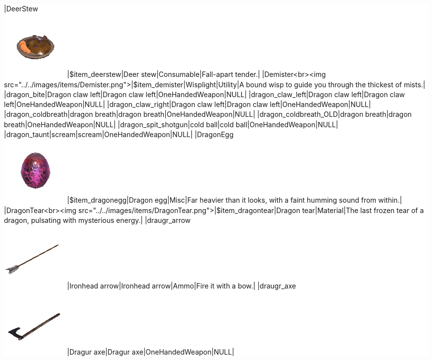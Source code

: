 |DeerStew<br><img src="../../images/items/DeerStew.png">|$item_deerstew|Deer stew|Consumable|Fall-apart tender.|
|Demister<br><img src="../../images/items/Demister.png">|$item_demister|Wisplight|Utility|A bound wisp to guide you through the thickest of mists.|
|dragon_bite|Dragon claw left|Dragon claw left|OneHandedWeapon|NULL|
|dragon_claw_left|Dragon claw left|Dragon claw left|OneHandedWeapon|NULL|
|dragon_claw_right|Dragon claw left|Dragon claw left|OneHandedWeapon|NULL|
|dragon_coldbreath|dragon breath|dragon breath|OneHandedWeapon|NULL|
|dragon_coldbreath_OLD|dragon breath|dragon breath|OneHandedWeapon|NULL|
|dragon_spit_shotgun|cold ball|cold ball|OneHandedWeapon|NULL|
|dragon_taunt|scream|scream|OneHandedWeapon|NULL|
|DragonEgg<br><img src="../../images/items/DragonEgg.png">|$item_dragonegg|Dragon egg|Misc|Far heavier than it looks, with a faint humming sound from within.|
|DragonTear<br><img src="../../images/items/DragonTear.png">|$item_dragontear|Dragon tear|Material|The last frozen tear of a dragon, pulsating with mysterious energy.|
|draugr_arrow<br><img src="../../images/items/draugr_arrow.png">|Ironhead arrow|Ironhead arrow|Ammo|Fire it with a bow.|
|draugr_axe<br><img src="../../images/items/draugr_axe.png">|Dragur axe|Dragur axe|OneHandedWeapon|NULL|